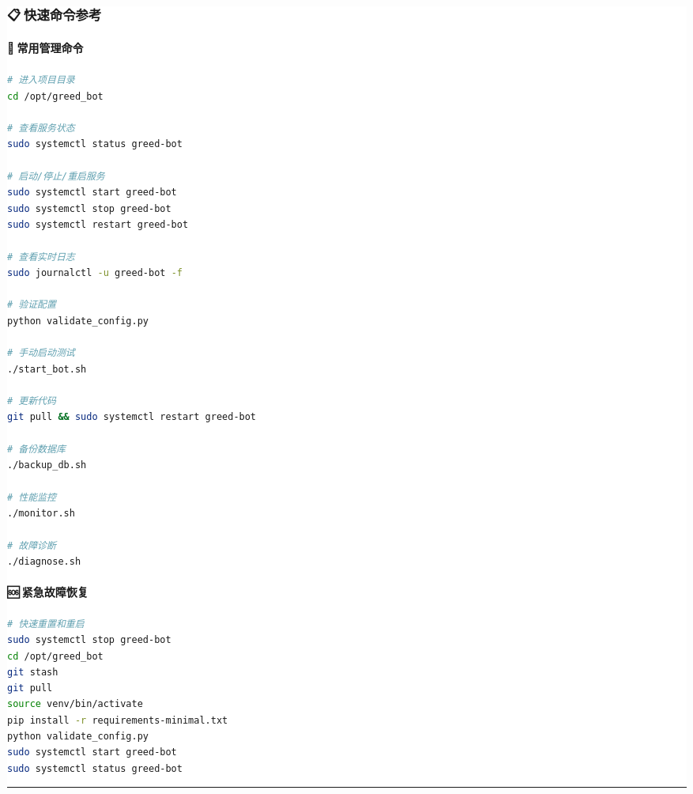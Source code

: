 ### 📋 快速命令参考

#### 🔧 常用管理命令
```bash
# 进入项目目录
cd /opt/greed_bot

# 查看服务状态
sudo systemctl status greed-bot

# 启动/停止/重启服务
sudo systemctl start greed-bot
sudo systemctl stop greed-bot
sudo systemctl restart greed-bot

# 查看实时日志
sudo journalctl -u greed-bot -f

# 验证配置
python validate_config.py

# 手动启动测试
./start_bot.sh

# 更新代码
git pull && sudo systemctl restart greed-bot

# 备份数据库
./backup_db.sh

# 性能监控
./monitor.sh

# 故障诊断
./diagnose.sh
```

#### 🆘 紧急故障恢复
```bash
# 快速重置和重启
sudo systemctl stop greed-bot
cd /opt/greed_bot
git stash
git pull
source venv/bin/activate
pip install -r requirements-minimal.txt
python validate_config.py
sudo systemctl start greed-bot
sudo systemctl status greed-bot
```

---
